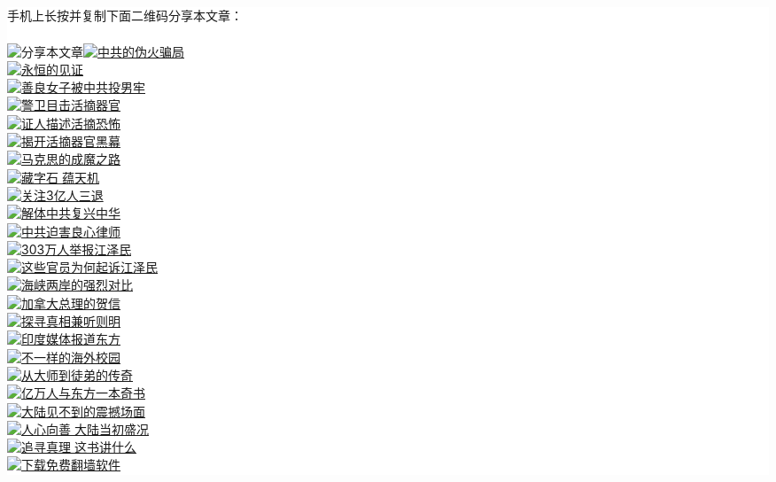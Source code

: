 ####
手机上长按并复制下面二维码分享本文章：<br><br><img src="http://www.hehaibao.com/qr/index.php?m=1&e=L&p=10&t=&d=https://github.com/asdfghy6/djy/blob/master/gb/8/8/9/n2221858.md%231" title="分享本文章"></td><td VALIGN=TOP><a href="https://github.com/asdfghy6/djy/blob/master/gb/16/1/21/n4622075.md?dfh#1" target="_blank"><img src="https://raw.githubusercontent.com/asdfghy6/djy/master/gb/300/wei-f1.jpg" title="中共的伪火骗局"  alt="中共的伪火骗局"></a><br><a href="https://github.com/asdfghy6/yh/blob/master/README.md?dfh#1" target="_blank"><img src="https://raw.githubusercontent.com/asdfghy6/djy/master/gb/300/yong-h.jpg" title="永恒的见证"  alt="永恒的见证"></a><br><a href="https://github.com/asdfghy6/djy/blob/master/gb/13/9/29/n3974789.md?dfh#1" target="_blank"><img src="https://raw.githubusercontent.com/asdfghy6/djy/master/gb/300/shang-lnz.jpg" title="善良女子被中共投男牢"  alt="善良女子被中共投男牢"></a><br><a href="https://github.com/asdfghy6/djy/blob/master/gb/16/3/16/n4663449.md?dfh#1" target="_blank"><img src="https://raw.githubusercontent.com/asdfghy6/djy/master/gb/300/huo-z3.jpg" title="警卫目击活摘器官"  alt="警卫目击活摘器官"></a><br><a href="https://github.com/asdfghy6/djy/blob/master/gb/16/8/7/n8177641.md?dfh#1" target="_blank"><img src="https://raw.githubusercontent.com/asdfghy6/djy/master/gb/300/huo-z4.jpg" title="证人描述活摘恐怖"  alt="证人描述活摘恐怖"></a><br><a href="https://github.com/asdfghy6/djy/blob/master/gb/10/4/19/n2881569.md?dfh#1" target="_blank"><img src="https://raw.githubusercontent.com/asdfghy6/djy/master/gb/300/huo-z1.jpg" title="揭开活摘器官黑幕"  alt="揭开活摘器官黑幕"></a><br><a href="https://github.com/asdfghy6/djy/blob/master/gb/10/11/7/n3077476.md?dfh#1" target="_blank"><img src="https://raw.githubusercontent.com/asdfghy6/djy/master/gb/300/ma-ks.jpg" title="马克思的成魔之路"  alt="马克思的成魔之路"></a><br><a href="https://github.com/asdfghy6/djy/blob/master/gb/14/6/9/n4173977.md?dfh#1" target="_blank"><img src="https://raw.githubusercontent.com/asdfghy6/djy/master/gb/300/chang-zs.jpg" title="藏字石 蕴天机"  alt="藏字石 蕴天机"></a><br><a href="https://github.com/asdfghy6/djy/blob/master/gb/18/5/10/n10381511.md?dfh#1" target="_blank"><img src="https://raw.githubusercontent.com/asdfghy6/djy/master/gb/300/st1.jpg" title="关注3亿人三退"  alt="关注3亿人三退"></a><br><a href="https://github.com/asdfghy6/djy/blob/master/gb/18/3/21/n10237682.md?dfh#1" target="_blank"><img src="https://raw.githubusercontent.com/asdfghy6/djy/master/gb/300/jie-t.jpg" title="解体中共复兴中华"  alt="解体中共复兴中华"></a><br><a href="https://github.com/asdfghy6/djy/blob/master/gb/9/2/9/n2422991.md?dfh#1" target="_blank"><img src="https://raw.githubusercontent.com/asdfghy6/djy/master/gb/300/gao-zs.jpg" title="中共迫害良心律师"  alt="中共迫害良心律师"></a><br><a href="https://github.com/asdfghy6/djy/blob/master/gb/18/12/9/n10900044.md?dfh#1" target="_blank"><img src="https://raw.githubusercontent.com/asdfghy6/djy/master/gb/300/sj1.jpg" title="303万人举报江泽民"  alt="303万人举报江泽民"></a><br><a href="https://github.com/asdfghy6/djy/blob/master/gb/18/8/28/n10672014.md?dfh#1" target="_blank"><img src="https://raw.githubusercontent.com/asdfghy6/djy/master/gb/300/sj2.jpg" title="这些官员为何起诉江泽民"  alt="这些官员为何起诉江泽民"></a><br><a href="https://github.com/asdfghy6/djy/blob/master/gb/8/12/18/n2367165.md?dfh#1" target="_blank"><img src="https://raw.githubusercontent.com/asdfghy6/djy/master/gb/300/liangan.jpg" title="海峡两岸的强烈对比"  alt="海峡两岸的强烈对比"></a><br><a href="https://github.com/asdfghy6/djy/blob/master/gb/15/5/5/n4427238.md?dfh#1" target="_blank"><img src="https://raw.githubusercontent.com/asdfghy6/djy/master/gb/300/jia-ndzl.jpg" title="加拿大总理的贺信"  alt="加拿大总理的贺信"></a><br><a href="https://github.com/asdfghy6/djy/blob/master/gb/11/6/17/n3289382.md?dfh#1" target="_blank">
<img src="https://raw.githubusercontent.com/asdfghy6/djy/master/gb/300/xiao-wd.jpg" title="探寻真相兼听则明"  alt="探寻真相兼听则明"></a><br><a href="https://github.com/asdfghy6/djy/blob/master/gb/18/10/27/n10812623.md?dfh#1" target="_blank"><img src="https://raw.githubusercontent.com/asdfghy6/djy/master/gb/300/yindu.jpg" title="印度媒体报道东方"  alt="印度媒体报道东方"></a><br><a href="https://github.com/asdfghy6/djy/blob/master/gb/18/6/9/n10469652.md?dfh#1" target="_blank"><img src="https://raw.githubusercontent.com/asdfghy6/djy/master/gb/300/xie-j.jpg" title="不一样的海外校园"  alt="不一样的海外校园"></a><br><a href="https://github.com/asdfghy6/djy/blob/master/gb/7/4/5/n1669415.md?dfh#1" target="_blank"><img src="https://raw.githubusercontent.com/asdfghy6/djy/master/gb/300/li-up.jpg" title="从大师到徒弟的传奇"  alt="从大师到徒弟的传奇"></a><br><a href="https://github.com/asdfghy6/djy/blob/master/gb/17/5/26/n9191512.md?dfh#1" target="_blank"><img src="https://raw.githubusercontent.com/asdfghy6/djy/master/gb/300/zfl2.jpg" title="亿万人与东方一本奇书"  alt="亿万人与东方一本奇书"></a><br><a href="https://github.com/asdfghy6/djy/blob/master/gb/13/11/27/n4020290.md?dfh#1" target="_blank"><img src="https://raw.githubusercontent.com/asdfghy6/djy/master/gb/300/zhen-h.jpg" title="大陆见不到的震撼场面"  alt="大陆见不到的震撼场面"></a><br><a href="https://github.com/asdfghy6/djy/blob/master/gb/15/7/17/n4482910.md?dfh#1" target="_blank"><img src="https://raw.githubusercontent.com/asdfghy6/djy/master/gb/300/dalu-sk.jpg" title="人心向善 大陆当初盛况"  alt="人心向善 大陆当初盛况"></a><br><a href="https://github.com/asdfghy6/djy/blob/master/gb/9/10/15/n2689419.md?dfh#1" target="_blank"><img src="https://raw.githubusercontent.com/asdfghy6/djy/master/gb/300/zfl1.jpg" title="追寻真理 这书讲什么"  alt="追寻真理 这书讲什么"></a><br><a href="https://github.com/asdfghy6/fq/blob/master/README.md?dfh#1" target="_blank"><img src="https://raw.githubusercontent.com/asdfghy6/djy/master/gb/300/fq1.jpg" title="下载免费翻墙软件"  alt="下载免费翻墙软件"></a><br></td></tr></table>
